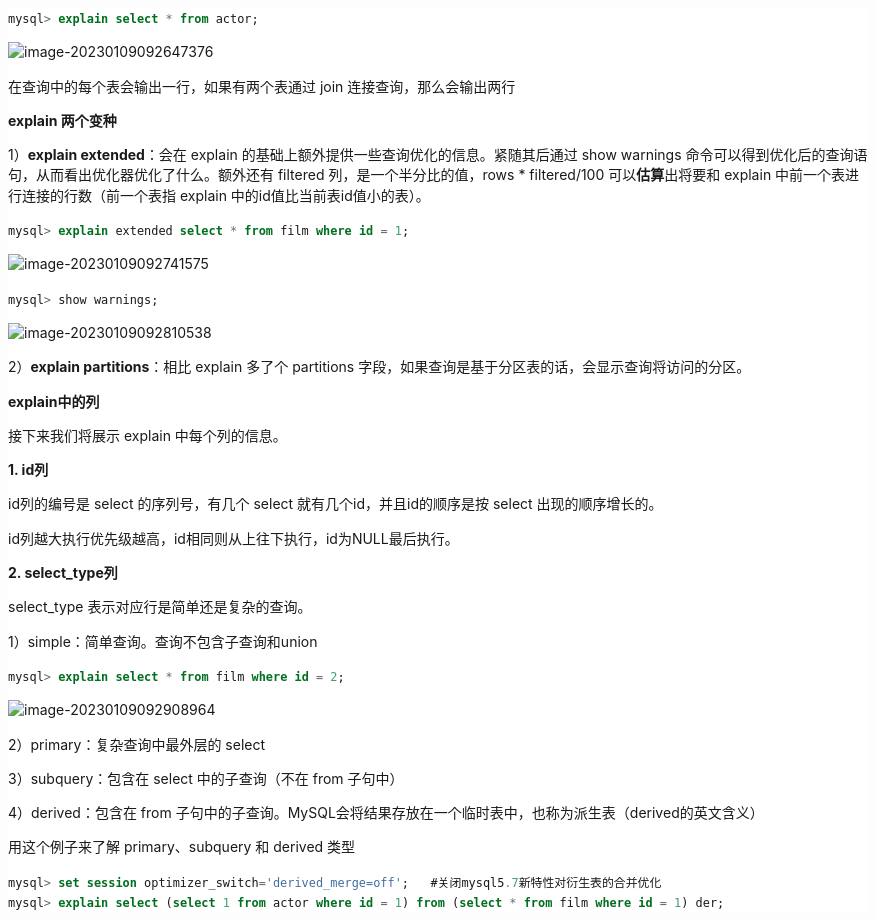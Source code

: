 ```sql
mysql> explain select * from actor;
```

![image-20230109092647376](https://s2.loli.net/2023/01/09/31mOlkMvZIDToFN.png)

在查询中的每个表会输出一行，如果有两个表通过 join 连接查询，那么会输出两行

**explain 两个变种**

1）**explain extended**：会在 explain 的基础上额外提供一些查询优化的信息。紧随其后通过 show warnings 命令可以得到优化后的查询语句，从而看出优化器优化了什么。额外还有 filtered 列，是一个半分比的值，rows * filtered/100 可以**估算**出将要和 explain 中前一个表进行连接的行数（前一个表指 explain 中的id值比当前表id值小的表）。

```sql
mysql> explain extended select * from film where id = 1;
```

![image-20230109092741575](https://s2.loli.net/2023/01/09/CXFOam1u82SHTDv.png)

```sql
mysql> show warnings;
```

![image-20230109092810538](https://s2.loli.net/2023/01/09/CjZv3Rg1xqIkNmu.png)

2）**explain partitions**：相比 explain 多了个 partitions 字段，如果查询是基于分区表的话，会显示查询将访问的分区。

**explain中的列**

接下来我们将展示 explain 中每个列的信息。

**1. id列**

id列的编号是 select 的序列号，有几个 select 就有几个id，并且id的顺序是按 select 出现的顺序增长的。

id列越大执行优先级越高，id相同则从上往下执行，id为NULL最后执行。

**2. select_type列**

select_type 表示对应行是简单还是复杂的查询。

1）simple：简单查询。查询不包含子查询和union

```sql
mysql> explain select * from film where id = 2;
```

![image-20230109092908964](https://s2.loli.net/2023/01/09/X98TybEqAnGxwZL.png)

2）primary：复杂查询中最外层的 select

3）subquery：包含在 select 中的子查询（不在 from 子句中）

4）derived：包含在 from 子句中的子查询。MySQL会将结果存放在一个临时表中，也称为派生表（derived的英文含义）

用这个例子来了解 primary、subquery 和 derived 类型

```sql
mysql> set session optimizer_switch='derived_merge=off';   #关闭mysql5.7新特性对衍生表的合并优化
mysql> explain select (select 1 from actor where id = 1) from (select * from film where id = 1) der;
```

